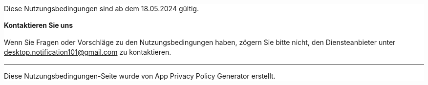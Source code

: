 Diese Nutzungsbedingungen sind ab dem 18.05.2024 gültig.

**Kontaktieren Sie uns**

Wenn Sie Fragen oder Vorschläge zu den Nutzungsbedingungen haben, zögern Sie bitte nicht, den Diensteanbieter unter desktop.notification101@gmail.com zu kontaktieren.

* * *

Diese Nutzungsbedingungen-Seite wurde von App Privacy Policy Generator erstellt.
